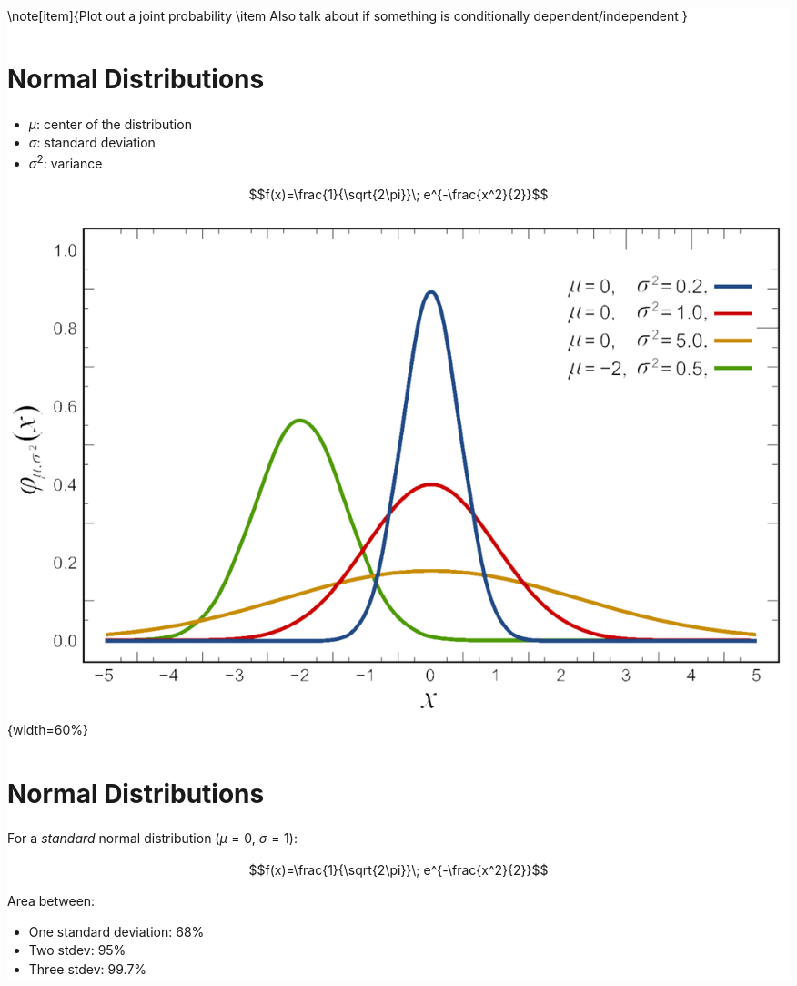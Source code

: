 \note[item]{Plot out a joint probability
\item Also talk about if something is conditionally dependent/independent
}

# Normal Distributions

- $\mu$: center of the distribution
- $\sigma$: standard deviation
- $\sigma^2$: variance

$$f(x)=\frac{1}{\sqrt{2\pi}}\; e^{-\frac{x^2}{2}}$$

![ ](./lectures/figs/lec1/normal_pdf.png){width=60%}

# Normal Distributions

For a *standard* normal distribution ($\mu = 0$, $\sigma = 1$):

$$f(x)=\frac{1}{\sqrt{2\pi}}\; e^{-\frac{x^2}{2}}$$

Area between:

- One standard deviation: 68%
- Two stdev: 95%
- Three stdev: 99.7%
